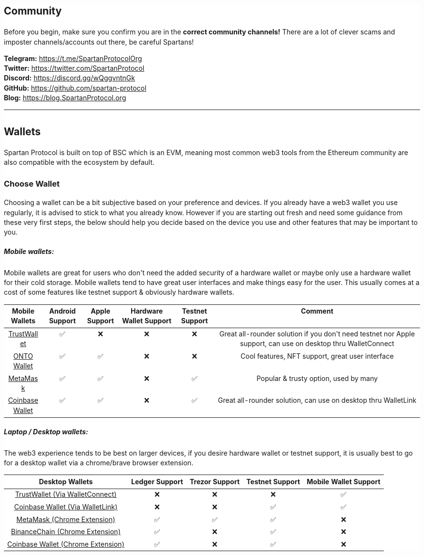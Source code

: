 ## Community

Before you begin, make sure you confirm you are in the **correct community channels!** There are a lot of clever scams and imposter channels/accounts out there, be careful Spartans!

**Telegram:** https://t.me/SpartanProtocolOrg  
**Twitter:** https://twitter.com/SpartanProtocol  
**Discord:** https://discord.gg/wQggvntnGk  
**GitHub:** https://github.com/spartan-protocol  
**Blog:** https://blog.SpartanProtocol.org

---

## Wallets

Spartan Protocol is built on top of BSC which is an EVM, meaning most common web3 tools from the Ethereum community are also compatible with the ecosystem by default.

### Choose Wallet

Choosing a wallet can be a bit subjective based on your preference and devices. If you already have a web3 wallet you use regularly, it is advised to stick to what you already know. However if you are starting out fresh and need some guidance from these very first steps, the below should help you decide based on the device you use and other features that may be important to you.

##### Mobile wallets:

Mobile wallets are great for users who don't need the added security of a hardware wallet or maybe only use a hardware wallet for their cold storage. Mobile wallets tend to have great user interfaces and make things easy for the user. This usually comes at a cost of some features like testnet support & obviously hardware wallets.

|                   Mobile Wallets                   | Android Support | Apple Support | Hardware Wallet Support | Testnet Support |                                                    Comment                                                    |
| :------------------------------------------------: | :-------------: | :-----------: | :---------------------: | :-------------: | :-----------------------------------------------------------------------------------------------------------: |
|      [TrustWallet](https://trustwallet.com/)       |       ✅        |      ❌       |           ❌            |       ❌        | Great all-rounder solution if you don't need testnet nor Apple support, can use on desktop thru WalletConnect |
|          [ONTO Wallet](https://onto.app/)          |       ✅        |      ✅       |           ❌            |       ❌        |                               Cool features, NFT support, great user interface                                |
|          [MetaMask](https://metamask.io/)          |       ✅        |      ✅       |           ❌            |       ✅        |                                     Popular & trusty option, used by many                                     |
| [Coinbase Wallet](https://www.coinbase.com/wallet) |       ✅        |      ✅       |           ❌            |       ✅        |                        Great all-rounder solution, can use on desktop thru WalletLink                         |

##### Laptop / Desktop wallets:

The web3 experience tends to be best on larger devices, if you desire hardware wallet or testnet support, it is usually best to go for a desktop wallet via a chrome/brave browser extension.

|                                                       Desktop Wallets                                                        | Ledger Support | Trezor Support | Testnet Support | Mobile Wallet Support |
| :--------------------------------------------------------------------------------------------------------------------------: | :------------: | :------------: | :-------------: | :-------------------: |
|                                 [TrustWallet (Via WalletConnect)](https://trustwallet.com/)                                  |       ❌       |       ❌       |       ❌        |          ✅           |
|                             [Coinbase Wallet (Via WalletLink)](https://www.coinbase.com/wallet)                              |       ❌       |       ❌       |       ✅        |          ✅           |
|                                     [MetaMask (Chrome Extension)](https://metamask.io/)                                      |       ✅       |       ✅       |       ✅        |          ❌           |
| [BinanceChain (Chrome Extension)](https://chrome.google.com/webstore/detail/binance-wallet/fhbohimaelbohpjbbldcngcnapndodjp) |       ✅       |       ❌       |       ✅        |          ❌           |
| [Coinbase Wallet (Chrome Extension)](https://chrome.google.com/webstore/detail/coinbase-wallet-extension/hnfanknocfeofbddgcijnmhnfnkdnaad) |       ✅       |       ❌       |       ✅        |          ❌           |
